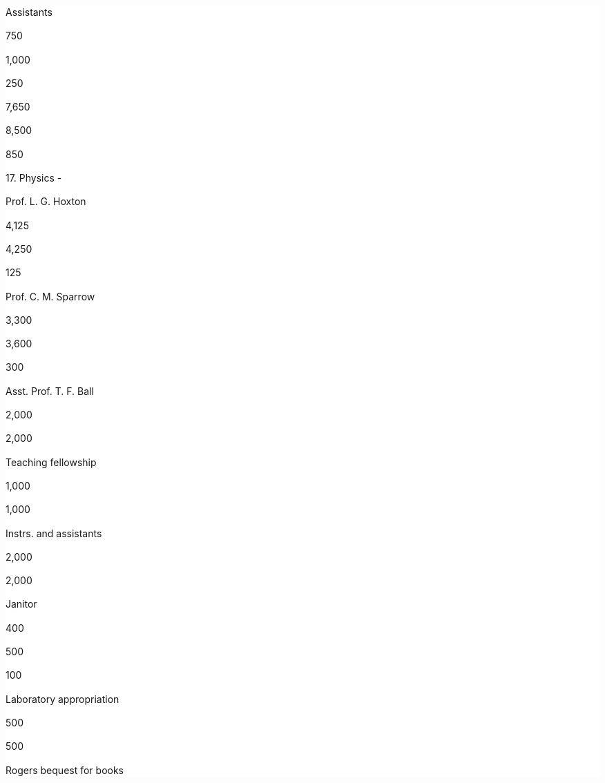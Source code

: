 Assistants

750

1,000

250

7,650

8,500

850

17\. Physics -

Prof. L. G. Hoxton

4,125

4,250

125

Prof. C. M. Sparrow

3,300

3,600

300

Asst. Prof. T. F. Ball

2,000

2,000

Teaching fellowship

1,000

1,000

Instrs. and assistants

2,000

2,000

Janitor

400

500

100

Laboratory appropriation

500

500

Rogers bequest for books
